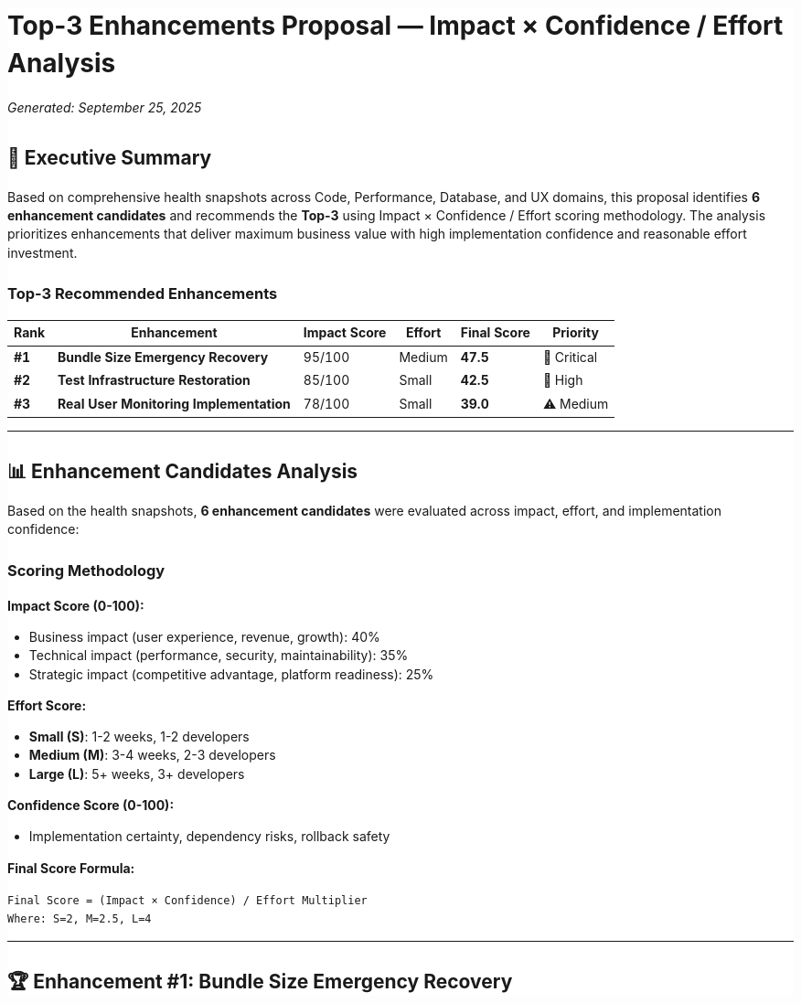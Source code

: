 # Top-3 Enhancements Proposal — Impact × Confidence / Effort Analysis
*Generated: September 25, 2025*

## 🎯 Executive Summary

Based on comprehensive health snapshots across Code, Performance, Database, and UX domains, this proposal identifies **6 enhancement candidates** and recommends the **Top-3** using Impact × Confidence / Effort scoring methodology. The analysis prioritizes enhancements that deliver maximum business value with high implementation confidence and reasonable effort investment.

### Top-3 Recommended Enhancements

| Rank | Enhancement | Impact Score | Effort | Final Score | Priority |
|------|------------|--------------|---------|-------------|----------|
| **#1** | **Bundle Size Emergency Recovery** | 95/100 | Medium | **47.5** | 🔴 Critical |
| **#2** | **Test Infrastructure Restoration** | 85/100 | Small | **42.5** | 🔴 High |
| **#3** | **Real User Monitoring Implementation** | 78/100 | Small | **39.0** | ⚠️ Medium |

---

## 📊 Enhancement Candidates Analysis

Based on the health snapshots, **6 enhancement candidates** were evaluated across impact, effort, and implementation confidence:

### Scoring Methodology

**Impact Score (0-100):**
- Business impact (user experience, revenue, growth): 40%
- Technical impact (performance, security, maintainability): 35%
- Strategic impact (competitive advantage, platform readiness): 25%

**Effort Score:**
- **Small (S)**: 1-2 weeks, 1-2 developers
- **Medium (M)**: 3-4 weeks, 2-3 developers  
- **Large (L)**: 5+ weeks, 3+ developers

**Confidence Score (0-100):**
- Implementation certainty, dependency risks, rollback safety

**Final Score Formula:**
```
Final Score = (Impact × Confidence) / Effort Multiplier
Where: S=2, M=2.5, L=4
```

---

## 🏆 Enhancement #1: Bundle Size Emergency Recovery
